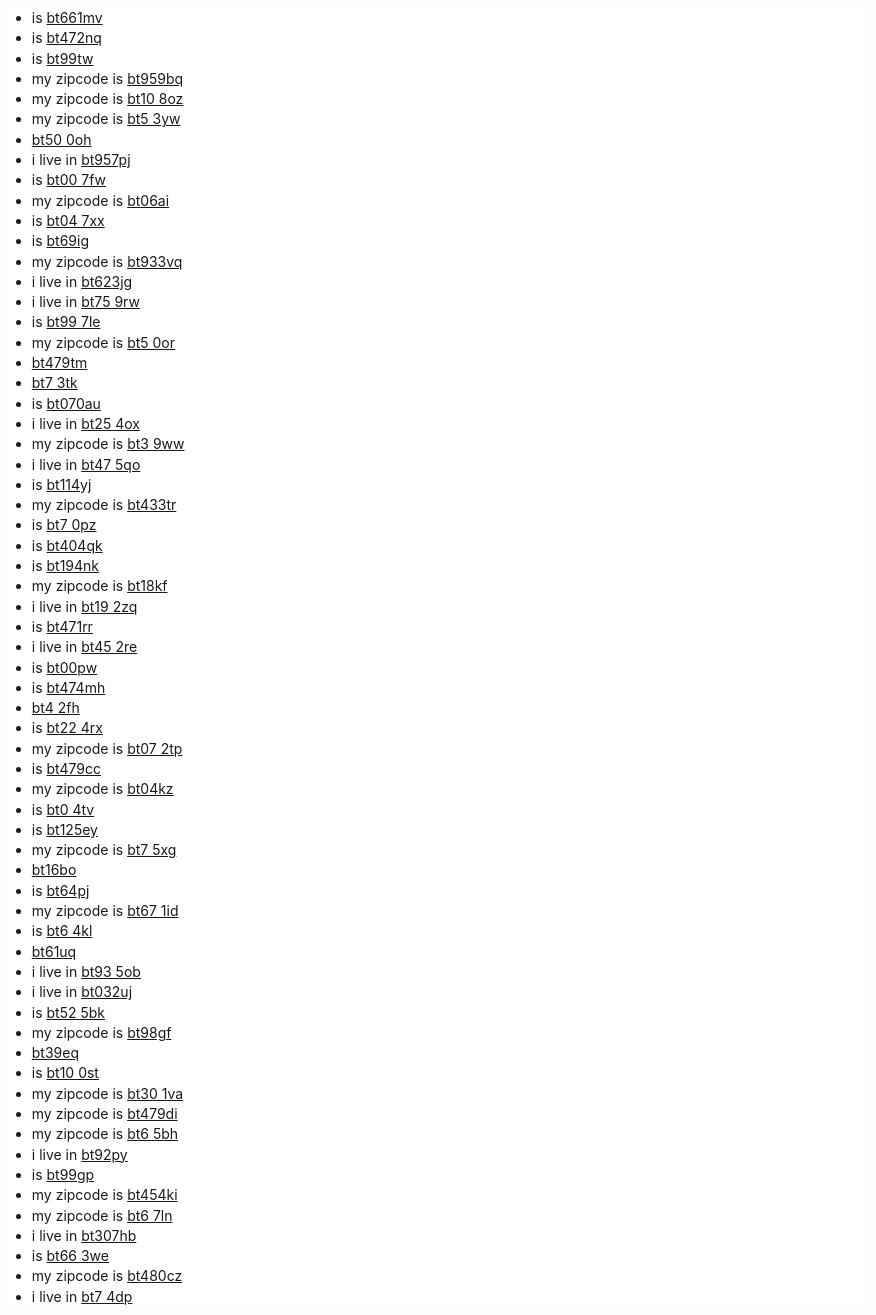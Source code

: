 - is [bt661mv](zipcode)
- is [bt472nq](zipcode)
- is [bt99tw](zipcode)
- my zipcode is [bt959bq](zipcode)
- my zipcode is [bt10 8oz](zipcode)
- my zipcode is [bt5 3yw](zipcode)
- [bt50 0oh](zipcode)
- i live in [bt957pj](zipcode)
- is [bt00 7fw](zipcode)
- my zipcode is [bt06ai](zipcode)
- is [bt04 7xx](zipcode)
- is [bt69ig](zipcode)
- my zipcode is [bt933vq](zipcode)
- i live in [bt623jg](zipcode)
- i live in [bt75 9rw](zipcode)
- is [bt99 7le](zipcode)
- my zipcode is [bt5 0or](zipcode)
- [bt479tm](zipcode)
- [bt7 3tk](zipcode)
- is [bt070au](zipcode)
- i live in [bt25 4ox](zipcode)
- my zipcode is [bt3 9ww](zipcode)
- i live in [bt47 5qo](zipcode)
- is [bt114yj](zipcode)
- my zipcode is [bt433tr](zipcode)
- is [bt7 0pz](zipcode)
- is [bt404qk](zipcode)
- is [bt194nk](zipcode)
- my zipcode is [bt18kf](zipcode)
- i live in [bt19 2zq](zipcode)
- is [bt471rr](zipcode)
- i live in [bt45 2re](zipcode)
- is [bt00pw](zipcode)
- is [bt474mh](zipcode)
- [bt4 2fh](zipcode)
- is [bt22 4rx](zipcode)
- my zipcode is [bt07 2tp](zipcode)
- is [bt479cc](zipcode)
- my zipcode is [bt04kz](zipcode)
- is [bt0 4tv](zipcode)
- is [bt125ey](zipcode)
- my zipcode is [bt7 5xg](zipcode)
- [bt16bo](zipcode)
- is [bt64pj](zipcode)
- my zipcode is [bt67 1id](zipcode)
- is [bt6 4kl](zipcode)
- [bt61uq](zipcode)
- i live in [bt93 5ob](zipcode)
- i live in [bt032uj](zipcode)
- is [bt52 5bk](zipcode)
- my zipcode is [bt98gf](zipcode)
- [bt39eq](zipcode)
- is [bt10 0st](zipcode)
- my zipcode is [bt30 1va](zipcode)
- my zipcode is [bt479di](zipcode)
- my zipcode is [bt6 5bh](zipcode)
- i live in [bt92py](zipcode)
- is [bt99gp](zipcode)
- my zipcode is [bt454ki](zipcode)
- my zipcode is [bt6 7ln](zipcode)
- i live in [bt307hb](zipcode)
- is [bt66 3we](zipcode)
- my zipcode is [bt480cz](zipcode)
- i live in [bt7 4dp](zipcode)